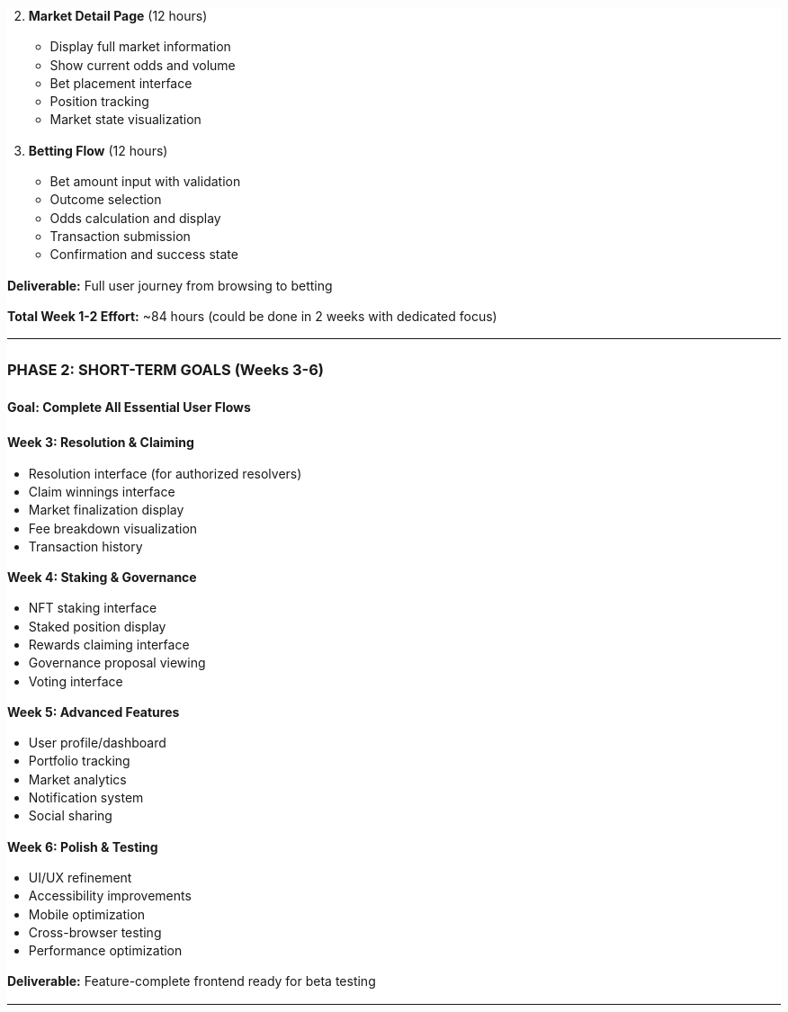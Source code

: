 2. **Market Detail Page** (12 hours)
   - Display full market information
   - Show current odds and volume
   - Bet placement interface
   - Position tracking
   - Market state visualization

3. **Betting Flow** (12 hours)
   - Bet amount input with validation
   - Outcome selection
   - Odds calculation and display
   - Transaction submission
   - Confirmation and success state

**Deliverable:** Full user journey from browsing to betting

**Total Week 1-2 Effort:** ~84 hours (could be done in 2 weeks with dedicated focus)

---

### PHASE 2: SHORT-TERM GOALS (Weeks 3-6)

#### Goal: Complete All Essential User Flows

**Week 3: Resolution & Claiming**
- Resolution interface (for authorized resolvers)
- Claim winnings interface
- Market finalization display
- Fee breakdown visualization
- Transaction history

**Week 4: Staking & Governance**
- NFT staking interface
- Staked position display
- Rewards claiming interface
- Governance proposal viewing
- Voting interface

**Week 5: Advanced Features**
- User profile/dashboard
- Portfolio tracking
- Market analytics
- Notification system
- Social sharing

**Week 6: Polish & Testing**
- UI/UX refinement
- Accessibility improvements
- Mobile optimization
- Cross-browser testing
- Performance optimization

**Deliverable:** Feature-complete frontend ready for beta testing

---

